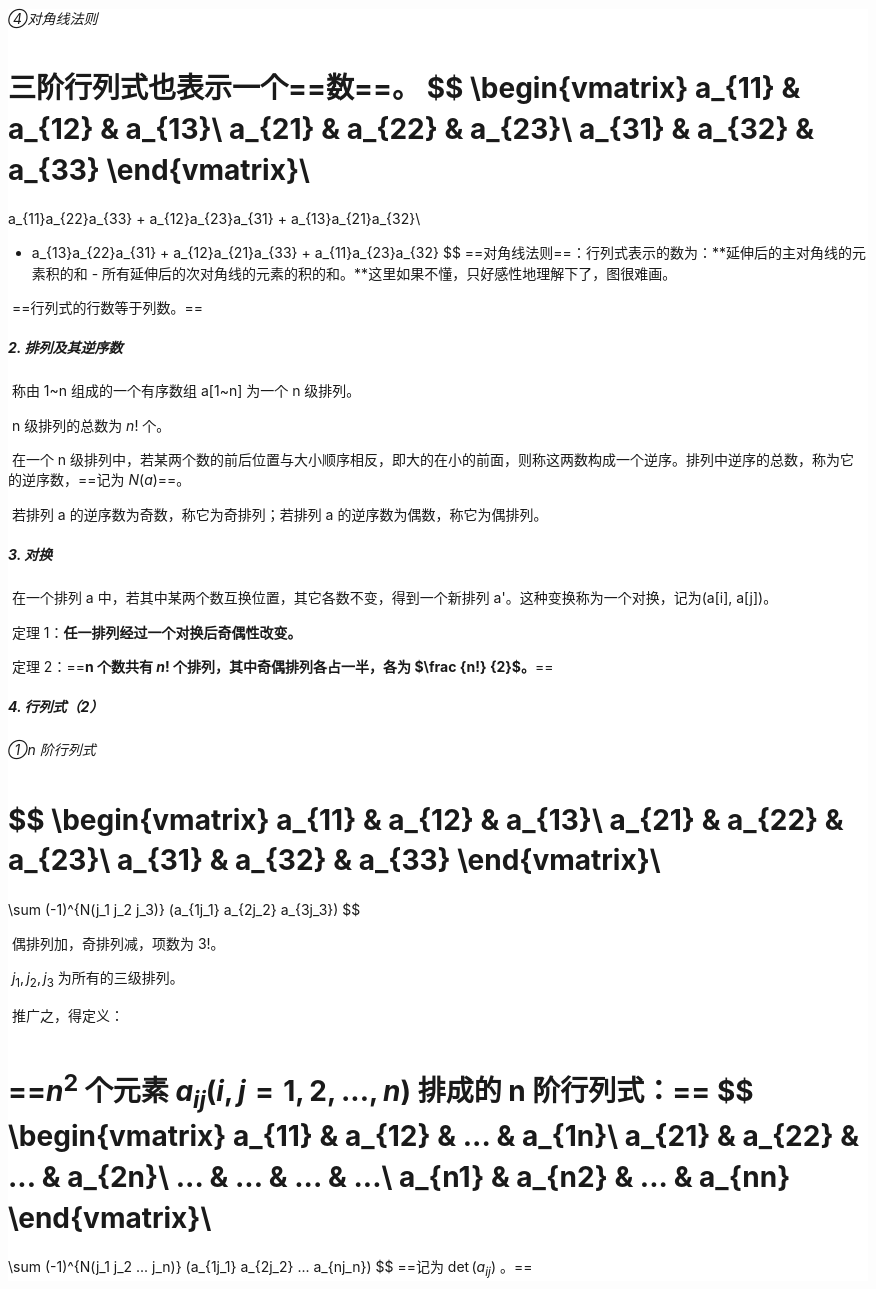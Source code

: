 ###### ④对角线法则

​	三阶行列式也表示一个==数==。
$$
\begin{vmatrix}
a_{11} & a_{12} & a_{13}\\
a_{21} & a_{22} & a_{23}\\
a_{31} & a_{32} & a_{33}
\end{vmatrix}\\
=
a_{11}a_{22}a_{33} + a_{12}a_{23}a_{31} + a_{13}a_{21}a_{32}\\
- a_{13}a_{22}a_{31} + a_{12}a_{21}a_{33} + a_{11}a_{23}a_{32}
$$
​	==对角线法则==：行列式表示的数为：**延伸后的主对角线的元素积的和 - 所有延伸后的次对角线的元素的积的和。**这里如果不懂，只好感性地理解下了，图很难画。

​	==行列式的行数等于列数。==

##### 2. 排列及其逆序数

​	称由 1~n 组成的一个有序数组 a[1~n] 为一个 n 级排列。

​	n 级排列的总数为 $n!$ 个。

​	在一个 n 级排列中，若某两个数的前后位置与大小顺序相反，即大的在小的前面，则称这两数构成一个逆序。排列中逆序的总数，称为它的逆序数，==记为 $N(a)$==。

​	若排列 a 的逆序数为奇数，称它为奇排列；若排列 a 的逆序数为偶数，称它为偶排列。

##### 3. 对换

​	在一个排列 a 中，若其中某两个数互换位置，其它各数不变，得到一个新排列 a'。这种变换称为一个对换，记为(a[i], a[j])。

​	定理 1：**任一排列经过一个对换后奇偶性改变。**

​	定理 2：==**n 个数共有 $n!$ 个排列，其中奇偶排列各占一半，各为 $\frac {n!} {2}$。**==

##### 4. 行列式（2）

###### ①n 阶行列式

$$
\begin{vmatrix}
a_{11} & a_{12} & a_{13}\\
a_{21} & a_{22} & a_{23}\\
a_{31} & a_{32} & a_{33}
\end{vmatrix}\\
=
\sum (-1)^{N(j_1 j_2 j_3)} (a_{1j_1} a_{2j_2} a_{3j_3})
$$

​	偶排列加，奇排列减，项数为 $3!$。

​	$j_1, j_2, j_3$ 为所有的三级排列。

​	推广之，得定义：

​	==$n^2$ 个元素 $a_{ij} (i, j = 1, 2, ..., n)$ 排成的 n 阶行列式：==
$$
\begin{vmatrix}
a_{11} & a_{12} & ... & a_{1n}\\
a_{21} & a_{22} & ... & a_{2n}\\
... & ... & ... & ...\\
a_{n1} & a_{n2} & ... & a_{nn}
\end{vmatrix}\\
=
\sum (-1)^{N(j_1 j_2 ... j_n)} (a_{1j_1} a_{2j_2} ... a_{nj_n})
$$
​	==记为 $\det (a_{ij})$ 。==
